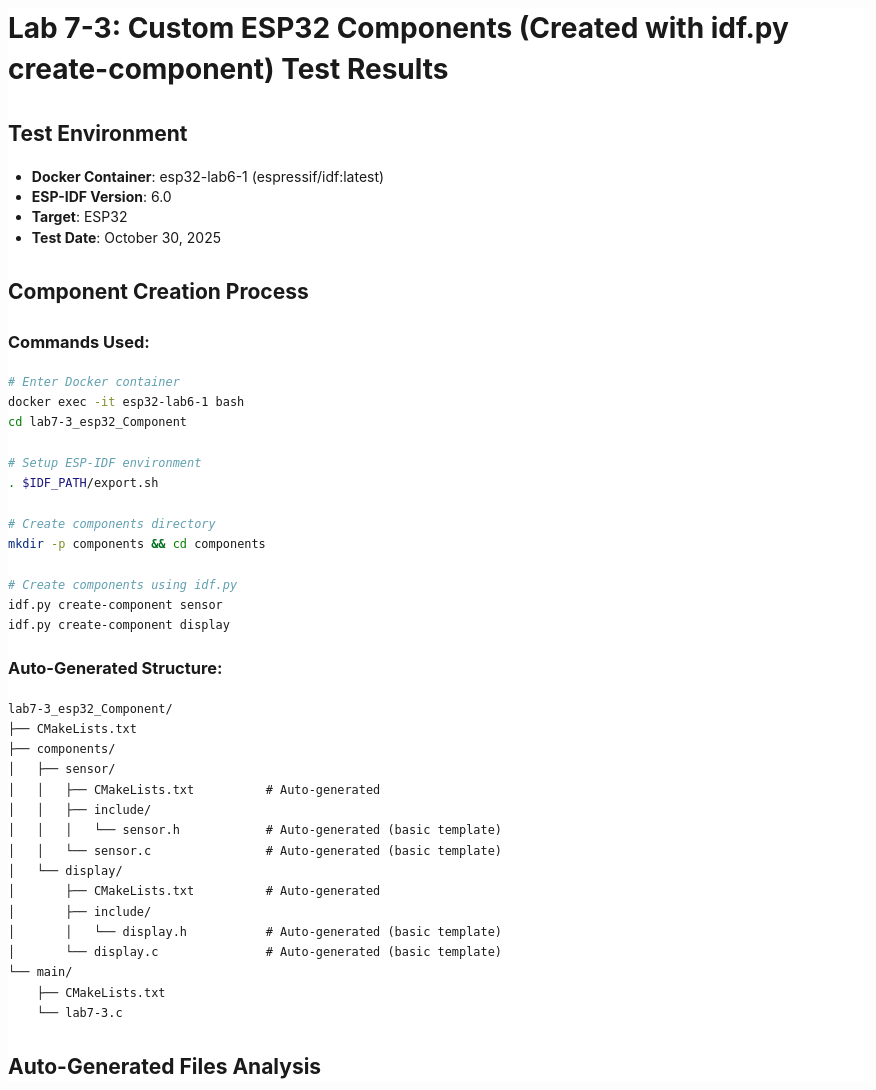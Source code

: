 # Lab 7-3: Custom ESP32 Components (Created with idf.py create-component) Test Results

## Test Environment
- **Docker Container**: esp32-lab6-1 (espressif/idf:latest)
- **ESP-IDF Version**: 6.0
- **Target**: ESP32
- **Test Date**: October 30, 2025

## Component Creation Process

### Commands Used:
```bash
# Enter Docker container
docker exec -it esp32-lab6-1 bash
cd lab7-3_esp32_Component

# Setup ESP-IDF environment
. $IDF_PATH/export.sh

# Create components directory
mkdir -p components && cd components

# Create components using idf.py
idf.py create-component sensor
idf.py create-component display
```

### Auto-Generated Structure:
```
lab7-3_esp32_Component/
├── CMakeLists.txt
├── components/
│   ├── sensor/
│   │   ├── CMakeLists.txt          # Auto-generated
│   │   ├── include/
│   │   │   └── sensor.h            # Auto-generated (basic template)
│   │   └── sensor.c                # Auto-generated (basic template)
│   └── display/
│       ├── CMakeLists.txt          # Auto-generated
│       ├── include/
│       │   └── display.h           # Auto-generated (basic template)
│       └── display.c               # Auto-generated (basic template)
└── main/
    ├── CMakeLists.txt
    └── lab7-3.c
```

## Auto-Generated Files Analysis
